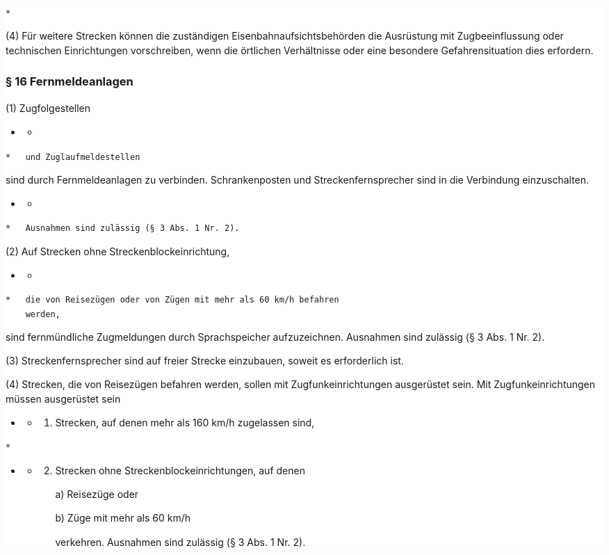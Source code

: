     *



   (4) Für weitere Strecken können die zuständigen
Eisenbahnaufsichtsbehörden die Ausrüstung mit Zugbeeinflussung oder
technischen Einrichtungen vorschreiben, wenn die örtlichen
Verhältnisse oder eine besondere Gefahrensituation dies erfordern.

### § 16 Fernmeldeanlagen

(1) Zugfolgestellen

*    *
    *   und Zuglaufmeldestellen



sind durch Fernmeldeanlagen zu verbinden. Schrankenposten und
Streckenfernsprecher sind in die Verbindung einzuschalten.

*    *
    *   Ausnahmen sind zulässig (§ 3 Abs. 1 Nr. 2).




(2) Auf Strecken ohne Streckenblockeinrichtung,

*    *
    *   die von Reisezügen oder von Zügen mit mehr als 60 km/h befahren
        werden,



sind fernmündliche Zugmeldungen durch Sprachspeicher aufzuzeichnen.
Ausnahmen sind zulässig (§ 3 Abs. 1 Nr. 2).

(3) Streckenfernsprecher sind auf freier Strecke einzubauen, soweit es
erforderlich ist.

(4) Strecken, die von Reisezügen befahren werden, sollen mit
Zugfunkeinrichtungen ausgerüstet sein. Mit Zugfunkeinrichtungen müssen
ausgerüstet sein

*    *
        1.  Strecken, auf denen mehr als 160 km/h zugelassen sind,




    *

*    *
        2.  Strecken ohne Streckenblockeinrichtungen, auf denen

            a)  Reisezüge oder


            b)  Züge mit mehr als 60 km/h



            verkehren. Ausnahmen sind zulässig (§ 3 Abs. 1 Nr. 2).
